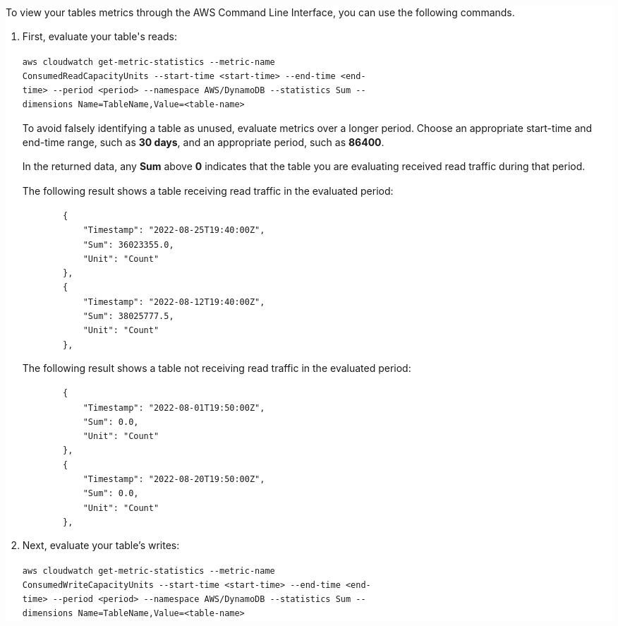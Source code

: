 To view your tables metrics through the AWS Command Line Interface, you can use the following commands\.

1. First, evaluate your table's reads:

   ```
   aws cloudwatch get-metric-statistics --metric-name
   ConsumedReadCapacityUnits --start-time <start-time> --end-time <end-
   time> --period <period> --namespace AWS/DynamoDB --statistics Sum --
   dimensions Name=TableName,Value=<table-name>
   ```

   To avoid falsely identifying a table as unused, evaluate metrics over a longer period\. Choose an appropriate start\-time and end\-time range, such as **30 days**, and an appropriate period, such as **86400**\.

   In the returned data, any **Sum** above **0** indicates that the table you are evaluating received read traffic during that period\.

   The following result shows a table receiving read traffic in the evaluated period:

   ```
           {
               "Timestamp": "2022-08-25T19:40:00Z",
               "Sum": 36023355.0,
               "Unit": "Count"
           },
           {
               "Timestamp": "2022-08-12T19:40:00Z",
               "Sum": 38025777.5,
               "Unit": "Count"
           },
   ```

   The following result shows a table not receiving read traffic in the evaluated period:

   ```
           {
               "Timestamp": "2022-08-01T19:50:00Z",
               "Sum": 0.0,
               "Unit": "Count"
           },
           {
               "Timestamp": "2022-08-20T19:50:00Z",
               "Sum": 0.0,
               "Unit": "Count"
           },
   ```

1. Next, evaluate your table’s writes:

   ```
   aws cloudwatch get-metric-statistics --metric-name
   ConsumedWriteCapacityUnits --start-time <start-time> --end-time <end-
   time> --period <period> --namespace AWS/DynamoDB --statistics Sum --
   dimensions Name=TableName,Value=<table-name>
   ```
